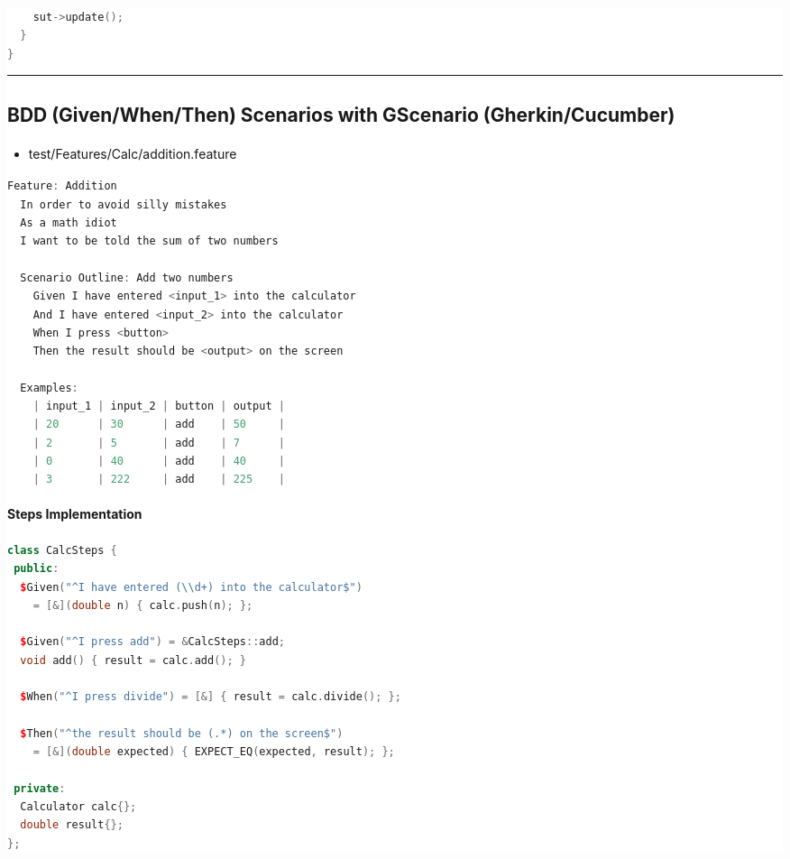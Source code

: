 ```cpp
    sut->update();
  }
}
```

---

## BDD (Given/When/Then) Scenarios with GScenario (Gherkin/Cucumber)

* test/Features/Calc/addition.feature
```cpp
Feature: Addition
  In order to avoid silly mistakes
  As a math idiot
  I want to be told the sum of two numbers

  Scenario Outline: Add two numbers
    Given I have entered <input_1> into the calculator
    And I have entered <input_2> into the calculator
    When I press <button>
    Then the result should be <output> on the screen

  Examples:
    | input_1 | input_2 | button | output |
    | 20      | 30      | add    | 50     |
    | 2       | 5       | add    | 7      |
    | 0       | 40      | add    | 40     |
    | 3       | 222     | add    | 225    |
```

#### Steps Implementation
```cpp
class CalcSteps {
 public:
  $Given("^I have entered (\\d+) into the calculator$")
    = [&](double n) { calc.push(n); };

  $Given("^I press add") = &CalcSteps::add;
  void add() { result = calc.add(); }

  $When("^I press divide") = [&] { result = calc.divide(); };

  $Then("^the result should be (.*) on the screen$")
    = [&](double expected) { EXPECT_EQ(expected, result); };

 private:
  Calculator calc{};
  double result{};
};
```
